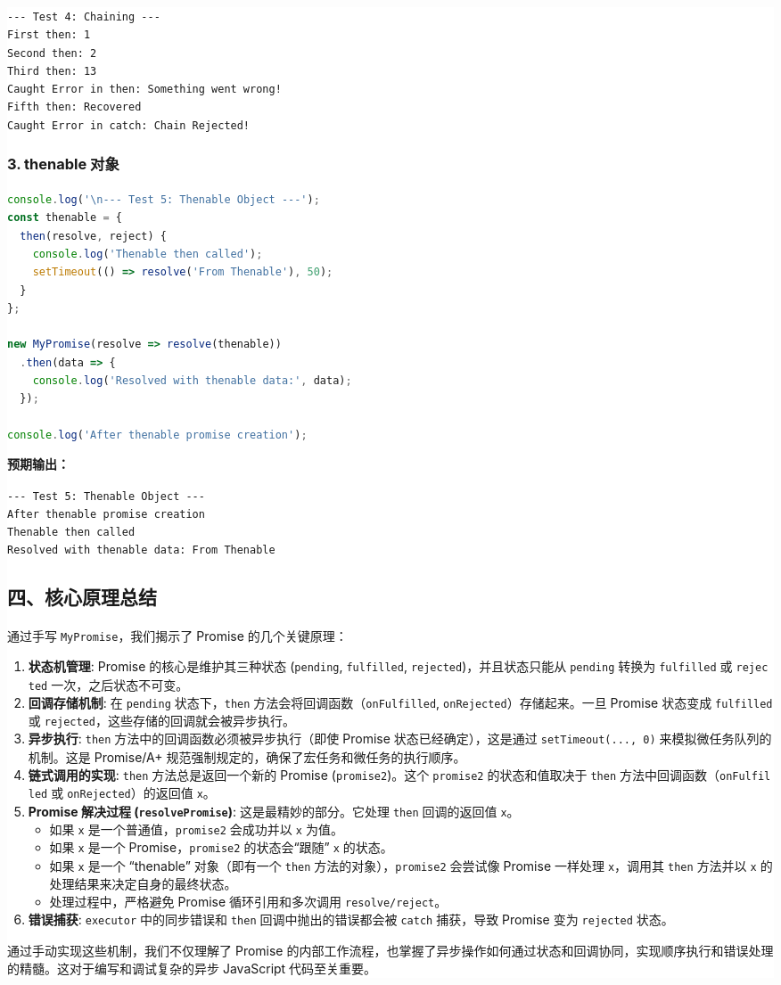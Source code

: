 ```
--- Test 4: Chaining ---
First then: 1
Second then: 2
Third then: 13
Caught Error in then: Something went wrong!
Fifth then: Recovered
Caught Error in catch: Chain Rejected!
```

### 3. thenable 对象

```javascript
console.log('\n--- Test 5: Thenable Object ---');
const thenable = {
  then(resolve, reject) {
    console.log('Thenable then called');
    setTimeout(() => resolve('From Thenable'), 50);
  }
};

new MyPromise(resolve => resolve(thenable))
  .then(data => {
    console.log('Resolved with thenable data:', data);
  });

console.log('After thenable promise creation');
```

**预期输出：**

```
--- Test 5: Thenable Object ---
After thenable promise creation
Thenable then called
Resolved with thenable data: From Thenable
```

## 四、核心原理总结

通过手写 `MyPromise`，我们揭示了 Promise 的几个关键原理：

1.  **状态机管理**: Promise 的核心是维护其三种状态 (`pending`, `fulfilled`, `rejected`)，并且状态只能从 `pending` 转换为 `fulfilled` 或 `rejected` 一次，之后状态不可变。
2.  **回调存储机制**: 在 `pending` 状态下，`then` 方法会将回调函数（`onFulfilled`, `onRejected`）存储起来。一旦 Promise 状态变成 `fulfilled` 或 `rejected`，这些存储的回调就会被异步执行。
3.  **异步执行**: `then` 方法中的回调函数必须被异步执行（即使 Promise 状态已经确定），这是通过 `setTimeout(..., 0)` 来模拟微任务队列的机制。这是 Promise/A+ 规范强制规定的，确保了宏任务和微任务的执行顺序。
4.  **链式调用的实现**: `then` 方法总是返回一个新的 Promise (`promise2`)。这个 `promise2` 的状态和值取决于 `then` 方法中回调函数（`onFulfilled` 或 `onRejected`）的返回值 `x`。
5.  **Promise 解决过程 (`resolvePromise`)**: 这是最精妙的部分。它处理 `then` 回调的返回值 `x`。
    *   如果 `x` 是一个普通值，`promise2` 会成功并以 `x` 为值。
    *   如果 `x` 是一个 Promise，`promise2` 的状态会“跟随” `x` 的状态。
    *   如果 `x` 是一个 “thenable” 对象（即有一个 `then` 方法的对象），`promise2` 会尝试像 Promise 一样处理 `x`，调用其 `then` 方法并以 `x` 的处理结果来决定自身的最终状态。
    *   处理过程中，严格避免 Promise 循环引用和多次调用 `resolve/reject`。
6.  **错误捕获**: `executor` 中的同步错误和 `then` 回调中抛出的错误都会被 `catch` 捕获，导致 Promise 变为 `rejected` 状态。

通过手动实现这些机制，我们不仅理解了 Promise 的内部工作流程，也掌握了异步操作如何通过状态和回调协同，实现顺序执行和错误处理的精髓。这对于编写和调试复杂的异步 JavaScript 代码至关重要。